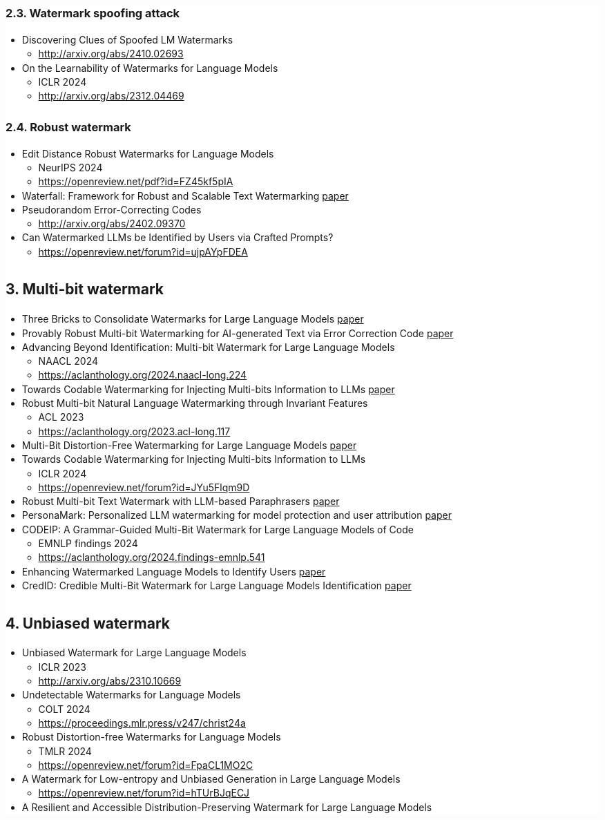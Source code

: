 ###  2.3. <a name='Watermarkspoofing'></a>Watermark spoofing attack
* Discovering Clues of Spoofed LM Watermarks
  * http://arxiv.org/abs/2410.02693
* On the Learnability of Watermarks for Language Models
  * ICLR 2024
  * http://arxiv.org/abs/2312.04469

###  2.4. <a name='Robustwatermark'></a>Robust watermark
* Edit Distance Robust Watermarks for Language Models
  * NeurIPS 2024
  * https://openreview.net/pdf?id=FZ45kf5pIA
* Waterfall: Framework for Robust and Scalable Text Watermarking [paper](http://arxiv.org/abs/2407.04411)
* Pseudorandom Error-Correcting Codes
  * http://arxiv.org/abs/2402.09370
* Can Watermarked LLMs be Identified by Users via Crafted Prompts?
  * https://openreview.net/forum?id=ujpAYpFDEA


##  3. <a name='Multi-bitwatermark'></a>Multi-bit watermark
* Three Bricks to Consolidate Watermarks for Large Language Models [paper](http://arxiv.org/abs/2308.00113)
* Provably Robust Multi-bit Watermarking for AI-generated Text via Error Correction Code [paper](http://arxiv.org/abs/2401.16820)
* Advancing Beyond Identification: Multi-bit Watermark for Large Language Models
  * NAACL 2024
  * https://aclanthology.org/2024.naacl-long.224
* Towards Codable Watermarking for Injecting Multi-bits Information to LLMs [paper](http://arxiv.org/abs/2307.15992)
* Robust Multi-bit Natural Language Watermarking through Invariant Features
  * ACL 2023
  * https://aclanthology.org/2023.acl-long.117
* Multi-Bit Distortion-Free Watermarking for Large Language Models [paper](http://arxiv.org/abs/2402.16578)
* Towards Codable Watermarking for Injecting Multi-bits Information to LLMs
  * ICLR 2024
  * https://openreview.net/forum?id=JYu5Flqm9D
* Robust Multi-bit Text Watermark with LLM-based Paraphrasers [paper](http://arxiv.org/abs/2412.03123)
* PersonaMark: Personalized LLM watermarking for model protection and user attribution [paper](http://arxiv.org/abs/2409.09739)
* CODEIP: A Grammar-Guided Multi-Bit Watermark for Large Language Models of Code 
  * EMNLP findings 2024
  * https://aclanthology.org/2024.findings-emnlp.541
* Enhancing Watermarked Language Models to Identify Users [paper](http://arxiv.org/abs/2405.11109)
* CredID: Credible Multi-Bit Watermark for Large Language Models Identification [paper](http://arxiv.org/abs/2412.03107)

##  4. <a name='Unbiasedwatermark'></a>Unbiased watermark
* Unbiased Watermark for Large Language Models
  * ICLR 2023
  * http://arxiv.org/abs/2310.10669
* Undetectable Watermarks for Language Models
  * COLT 2024
  * https://proceedings.mlr.press/v247/christ24a
* Robust Distortion-free Watermarks for Language Models
  * TMLR 2024
  * https://openreview.net/forum?id=FpaCL1MO2C
* A Watermark for Low-entropy and Unbiased Generation in Large Language Models
  * https://openreview.net/forum?id=hTUrBJqECJ
* A Resilient and Accessible Distribution-Preserving Watermark for Large Language Models